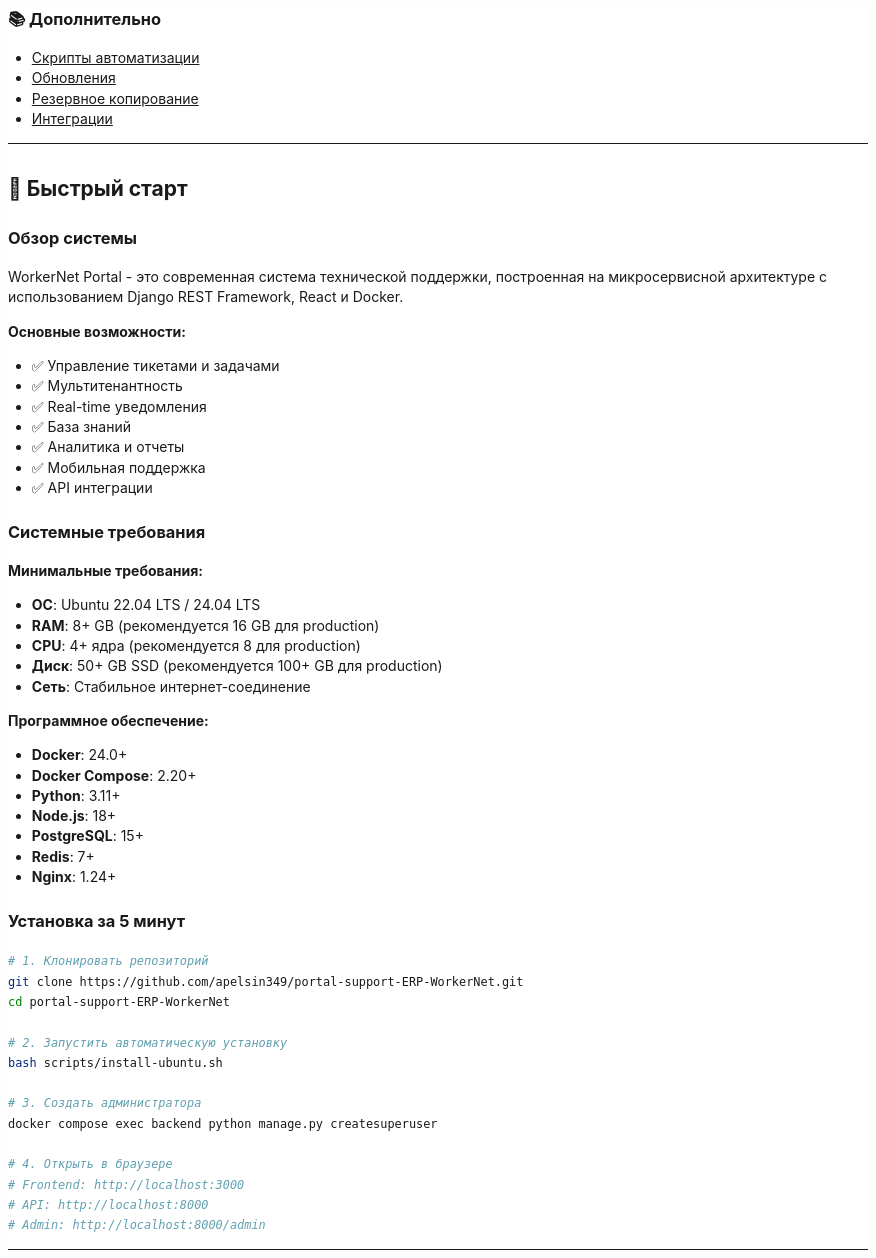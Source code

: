 ### 📚 Дополнительно
- [Скрипты автоматизации](#скрипты-автоматизации)
- [Обновления](#обновления)
- [Резервное копирование](#резервное-копирование)
- [Интеграции](#интеграции)

---

## 🎯 Быстрый старт

### Обзор системы

WorkerNet Portal - это современная система технической поддержки, построенная на микросервисной архитектуре с использованием Django REST Framework, React и Docker.

**Основные возможности:**
- ✅ Управление тикетами и задачами
- ✅ Мультитенантность
- ✅ Real-time уведомления
- ✅ База знаний
- ✅ Аналитика и отчеты
- ✅ Мобильная поддержка
- ✅ API интеграции

### Системные требования

**Минимальные требования:**
- **ОС**: Ubuntu 22.04 LTS / 24.04 LTS
- **RAM**: 8+ GB (рекомендуется 16 GB для production)
- **CPU**: 4+ ядра (рекомендуется 8 для production)
- **Диск**: 50+ GB SSD (рекомендуется 100+ GB для production)
- **Сеть**: Стабильное интернет-соединение

**Программное обеспечение:**
- **Docker**: 24.0+
- **Docker Compose**: 2.20+
- **Python**: 3.11+
- **Node.js**: 18+
- **PostgreSQL**: 15+
- **Redis**: 7+
- **Nginx**: 1.24+

### Установка за 5 минут

```bash
# 1. Клонировать репозиторий
git clone https://github.com/apelsin349/portal-support-ERP-WorkerNet.git
cd portal-support-ERP-WorkerNet

# 2. Запустить автоматическую установку
bash scripts/install-ubuntu.sh

# 3. Создать администратора
docker compose exec backend python manage.py createsuperuser

# 4. Открыть в браузере
# Frontend: http://localhost:3000
# API: http://localhost:8000
# Admin: http://localhost:8000/admin
```

---